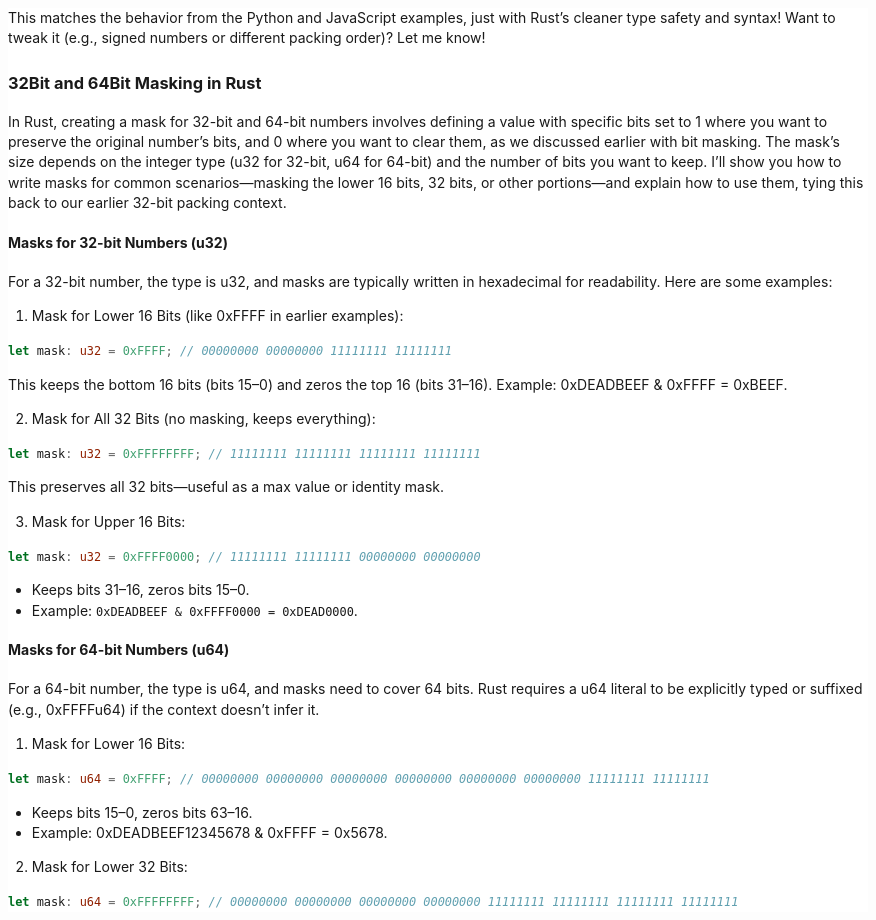 This matches the behavior from the Python and JavaScript examples, just with Rust’s cleaner type safety and syntax! Want to tweak it (e.g., signed numbers or different packing order)? Let me know!

### 32Bit and 64Bit Masking in Rust

In Rust, creating a mask for 32-bit and 64-bit numbers involves defining a value with specific bits set to 1 where you want to preserve the original number’s bits, and 0 where you want to clear them, as we discussed earlier with bit masking. The mask’s size depends on the integer type (u32 for 32-bit, u64 for 64-bit) and the number of bits you want to keep. I’ll show you how to write masks for common scenarios—masking the lower 16 bits, 32 bits, or other portions—and explain how to use them, tying this back to our earlier 32-bit packing context.

#### Masks for 32-bit Numbers (u32)

For a 32-bit number, the type is u32, and masks are typically written in hexadecimal for readability. Here are some examples:

1. Mask for Lower 16 Bits (like 0xFFFF in earlier examples):

```rust
let mask: u32 = 0xFFFF; // 00000000 00000000 11111111 11111111
```

This keeps the bottom 16 bits (bits 15–0) and zeros the top 16 (bits 31–16).
Example: 0xDEADBEEF & 0xFFFF = 0xBEEF.

2. Mask for All 32 Bits (no masking, keeps everything):

```rust
let mask: u32 = 0xFFFFFFFF; // 11111111 11111111 11111111 11111111
```

This preserves all 32 bits—useful as a max value or identity mask.

3. Mask for Upper 16 Bits:

```rust
let mask: u32 = 0xFFFF0000; // 11111111 11111111 00000000 00000000
```

- Keeps bits 31–16, zeros bits 15–0.
- Example: `0xDEADBEEF & 0xFFFF0000 = 0xDEAD0000`.

#### Masks for 64-bit Numbers (u64)

For a 64-bit number, the type is u64, and masks need to cover 64 bits. Rust requires a u64 literal to be explicitly typed or suffixed (e.g., 0xFFFFu64) if the context doesn’t infer it.

1. Mask for Lower 16 Bits:

```rust
let mask: u64 = 0xFFFF; // 00000000 00000000 00000000 00000000 00000000 00000000 11111111 11111111
```

- Keeps bits 15–0, zeros bits 63–16.
- Example: 0xDEADBEEF12345678 & 0xFFFF = 0x5678.

2. Mask for Lower 32 Bits:

```rust
let mask: u64 = 0xFFFFFFFF; // 00000000 00000000 00000000 00000000 11111111 11111111 11111111 11111111
```
